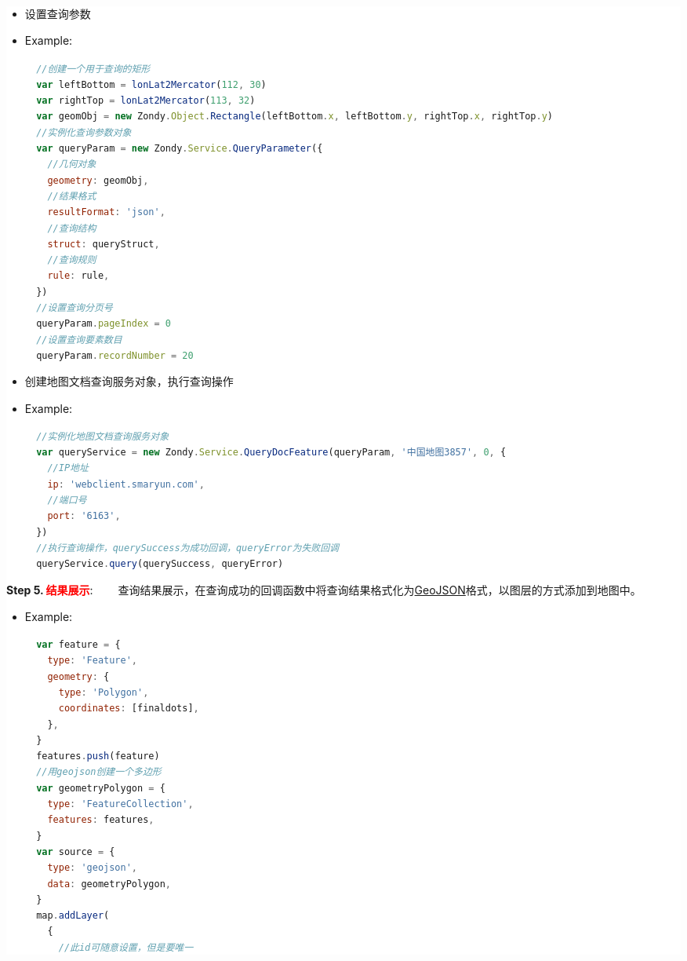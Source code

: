 - 设置查询参数

* Example:

  ```javascript
    //创建一个用于查询的矩形
    var leftBottom = lonLat2Mercator(112, 30)
    var rightTop = lonLat2Mercator(113, 32)
    var geomObj = new Zondy.Object.Rectangle(leftBottom.x, leftBottom.y, rightTop.x, rightTop.y)
    //实例化查询参数对象
    var queryParam = new Zondy.Service.QueryParameter({
      //几何对象
      geometry: geomObj,
      //结果格式
      resultFormat: 'json',
      //查询结构
      struct: queryStruct,
      //查询规则
      rule: rule,
    })
    //设置查询分页号
    queryParam.pageIndex = 0
    //设置查询要素数目
    queryParam.recordNumber = 20
  ```

- 创建地图文档查询服务对象，执行查询操作

* Example:
  ```javascript
    //实例化地图文档查询服务对象
    var queryService = new Zondy.Service.QueryDocFeature(queryParam, '中国地图3857', 0, {
      //IP地址
      ip: 'webclient.smaryun.com',
      //端口号
      port: '6163',
    })
    //执行查询操作，querySuccess为成功回调，queryError为失败回调
    queryService.query(querySuccess, queryError)
  ```

**Step 5. <font color=red>结果展示</font>**:
&ensp;&ensp;&ensp;&ensp;查询结果展示，在查询成功的回调函数中将查询结果格式化为<a href="https://geojson.org/" target="_blank">GeoJSON</a>格式，以图层的方式添加到地图中。

- Example:
  ```javascript
    var feature = {
      type: 'Feature',
      geometry: {
        type: 'Polygon',
        coordinates: [finaldots],
      },
    }
    features.push(feature)
    //用geojson创建一个多边形
    var geometryPolygon = {
      type: 'FeatureCollection',
      features: features,
    }
    var source = {
      type: 'geojson',
      data: geometryPolygon,
    }
    map.addLayer(
      {
        //此id可随意设置，但是要唯一
  ```